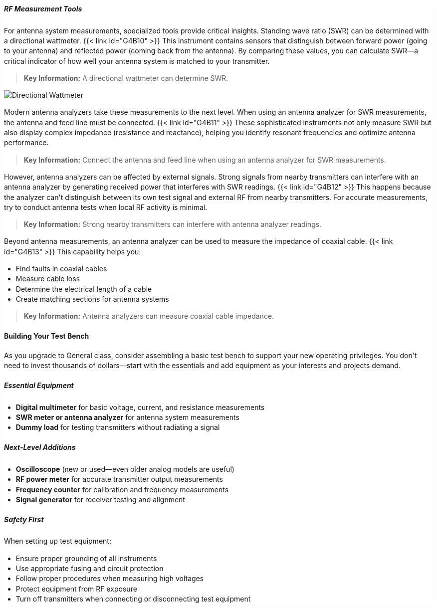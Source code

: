 ##### RF Measurement Tools

For antenna system measurements, specialized tools provide critical insights. Standing wave ratio (SWR) can be determined with a directional wattmeter. {{< link id="G4B10" >}} This instrument contains sensors that distinguish between forward power (going to your antenna) and reflected power (coming back from the antenna). By comparing these values, you can calculate SWR—a critical indicator of how well your antenna system is matched to your transmitter.

> **Key Information:** A directional wattmeter can determine SWR.

![Directional Wattmeter](../images/directional-wattmeter.svg)

Modern antenna analyzers take these measurements to the next level. When using an antenna analyzer for SWR measurements, the antenna and feed line must be connected. {{< link id="G4B11" >}} These sophisticated instruments not only measure SWR but also display complex impedance (resistance and reactance), helping you identify resonant frequencies and optimize antenna performance.

> **Key Information:** Connect the antenna and feed line when using an antenna analyzer for SWR measurements.

However, antenna analyzers can be affected by external signals. Strong signals from nearby transmitters can interfere with an antenna analyzer by generating received power that interferes with SWR readings. {{< link id="G4B12" >}} This happens because the analyzer can't distinguish between its own test signal and external RF from nearby transmitters. For accurate measurements, try to conduct antenna tests when local RF activity is minimal.

> **Key Information:** Strong nearby transmitters can interfere with antenna analyzer readings.

Beyond antenna measurements, an antenna analyzer can be used to measure the impedance of coaxial cable. {{< link id="G4B13" >}} This capability helps you:
- Find faults in coaxial cables
- Measure cable loss
- Determine the electrical length of a cable
- Create matching sections for antenna systems

> **Key Information:** Antenna analyzers can measure coaxial cable impedance.

#### Building Your Test Bench

As you upgrade to General class, consider assembling a basic test bench to support your new operating privileges. You don't need to invest thousands of dollars—start with the essentials and add equipment as your interests and projects demand.

##### Essential Equipment
- **Digital multimeter** for basic voltage, current, and resistance measurements
- **SWR meter or antenna analyzer** for antenna system measurements
- **Dummy load** for testing transmitters without radiating a signal

##### Next-Level Additions
- **Oscilloscope** (new or used—even older analog models are useful)
- **RF power meter** for accurate transmitter output measurements
- **Frequency counter** for calibration and frequency measurements
- **Signal generator** for receiver testing and alignment

##### Safety First
When setting up test equipment:
- Ensure proper grounding of all instruments
- Use appropriate fusing and circuit protection
- Follow proper procedures when measuring high voltages
- Protect equipment from RF exposure
- Turn off transmitters when connecting or disconnecting test equipment
